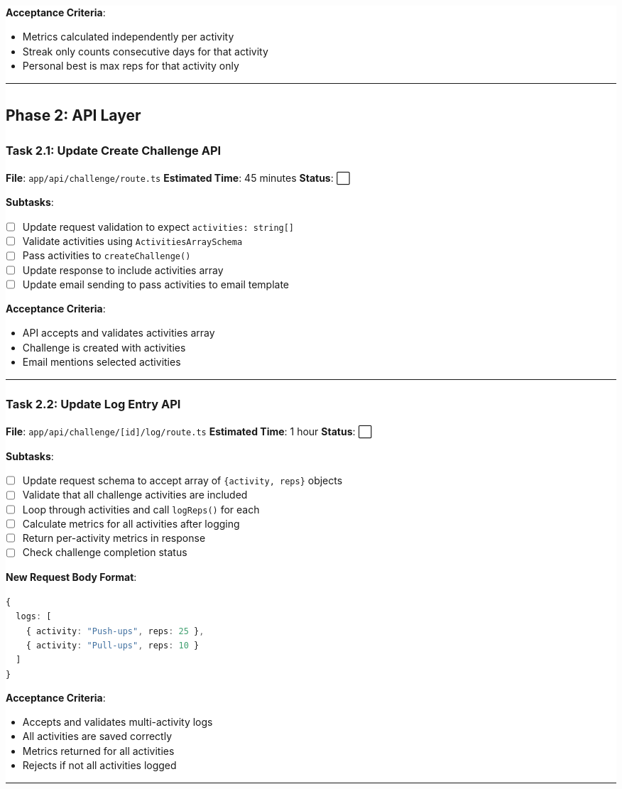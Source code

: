 **Acceptance Criteria**:
- Metrics calculated independently per activity
- Streak only counts consecutive days for that activity
- Personal best is max reps for that activity only

---

## Phase 2: API Layer

### Task 2.1: Update Create Challenge API
**File**: `app/api/challenge/route.ts`
**Estimated Time**: 45 minutes
**Status**: ⬜

**Subtasks**:
- [ ] Update request validation to expect `activities: string[]`
- [ ] Validate activities using `ActivitiesArraySchema`
- [ ] Pass activities to `createChallenge()`
- [ ] Update response to include activities array
- [ ] Update email sending to pass activities to email template

**Acceptance Criteria**:
- API accepts and validates activities array
- Challenge is created with activities
- Email mentions selected activities

---

### Task 2.2: Update Log Entry API
**File**: `app/api/challenge/[id]/log/route.ts`
**Estimated Time**: 1 hour
**Status**: ⬜

**Subtasks**:
- [ ] Update request schema to accept array of `{activity, reps}` objects
- [ ] Validate that all challenge activities are included
- [ ] Loop through activities and call `logReps()` for each
- [ ] Calculate metrics for all activities after logging
- [ ] Return per-activity metrics in response
- [ ] Check challenge completion status

**New Request Body Format**:
```typescript
{
  logs: [
    { activity: "Push-ups", reps: 25 },
    { activity: "Pull-ups", reps: 10 }
  ]
}
```

**Acceptance Criteria**:
- Accepts and validates multi-activity logs
- All activities are saved correctly
- Metrics returned for all activities
- Rejects if not all activities logged

---